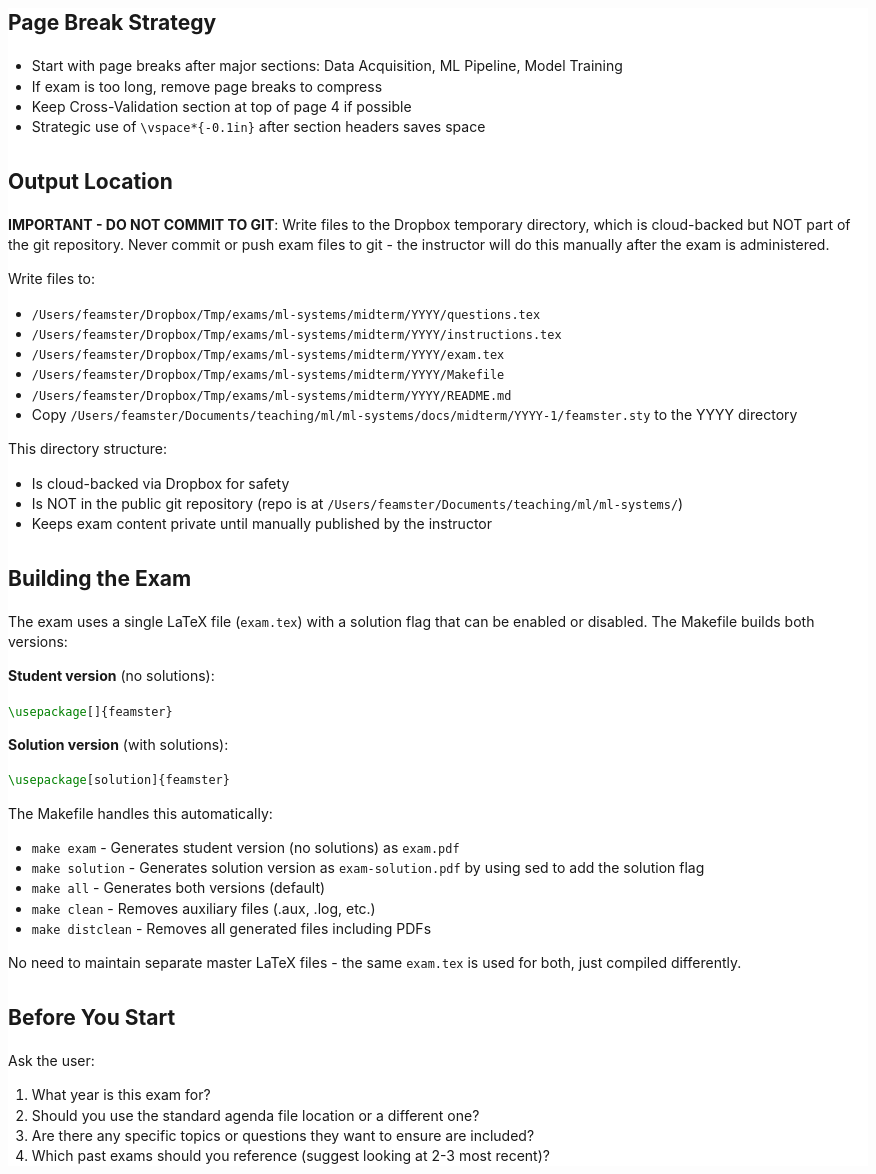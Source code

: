 ## Page Break Strategy
- Start with page breaks after major sections: Data Acquisition, ML Pipeline, Model Training
- If exam is too long, remove page breaks to compress
- Keep Cross-Validation section at top of page 4 if possible
- Strategic use of `\vspace*{-0.1in}` after section headers saves space

## Output Location

**IMPORTANT - DO NOT COMMIT TO GIT**: Write files to the Dropbox temporary directory, which is cloud-backed but NOT part of the git repository. Never commit or push exam files to git - the instructor will do this manually after the exam is administered.

Write files to:
- `/Users/feamster/Dropbox/Tmp/exams/ml-systems/midterm/YYYY/questions.tex`
- `/Users/feamster/Dropbox/Tmp/exams/ml-systems/midterm/YYYY/instructions.tex`
- `/Users/feamster/Dropbox/Tmp/exams/ml-systems/midterm/YYYY/exam.tex`
- `/Users/feamster/Dropbox/Tmp/exams/ml-systems/midterm/YYYY/Makefile`
- `/Users/feamster/Dropbox/Tmp/exams/ml-systems/midterm/YYYY/README.md`
- Copy `/Users/feamster/Documents/teaching/ml/ml-systems/docs/midterm/YYYY-1/feamster.sty` to the YYYY directory

This directory structure:
- Is cloud-backed via Dropbox for safety
- Is NOT in the public git repository (repo is at `/Users/feamster/Documents/teaching/ml/ml-systems/`)
- Keeps exam content private until manually published by the instructor

## Building the Exam

The exam uses a single LaTeX file (`exam.tex`) with a solution flag that can be enabled or disabled. The Makefile builds both versions:

**Student version** (no solutions):
```latex
\usepackage[]{feamster}
```

**Solution version** (with solutions):
```latex
\usepackage[solution]{feamster}
```

The Makefile handles this automatically:
- `make exam` - Generates student version (no solutions) as `exam.pdf`
- `make solution` - Generates solution version as `exam-solution.pdf` by using sed to add the solution flag
- `make all` - Generates both versions (default)
- `make clean` - Removes auxiliary files (.aux, .log, etc.)
- `make distclean` - Removes all generated files including PDFs

No need to maintain separate master LaTeX files - the same `exam.tex` is used for both, just compiled differently.

## Before You Start
Ask the user:
1. What year is this exam for?
2. Should you use the standard agenda file location or a different one?
3. Are there any specific topics or questions they want to ensure are included?
4. Which past exams should you reference (suggest looking at 2-3 most recent)?
